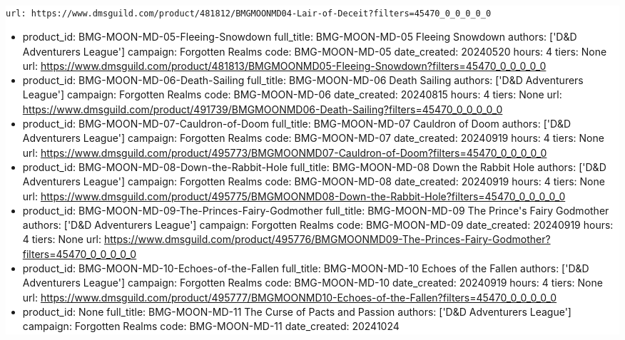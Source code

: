     url: https://www.dmsguild.com/product/481812/BMGMOONMD04-Lair-of-Deceit?filters=45470_0_0_0_0_0
  - product_id: BMG-MOON-MD-05-Fleeing-Snowdown
    full_title: BMG-MOON-MD-05 Fleeing Snowdown
    authors: ['D&D Adventurers League']
    campaign: Forgotten Realms
    code: BMG-MOON-MD-05
    date_created: 20240520
    hours: 4
    tiers: None
    url: https://www.dmsguild.com/product/481813/BMGMOONMD05-Fleeing-Snowdown?filters=45470_0_0_0_0_0
  - product_id: BMG-MOON-MD-06-Death-Sailing
    full_title: BMG-MOON-MD-06 Death Sailing
    authors: ['D&D Adventurers League']
    campaign: Forgotten Realms
    code: BMG-MOON-MD-06
    date_created: 20240815
    hours: 4
    tiers: None
    url: https://www.dmsguild.com/product/491739/BMGMOONMD06-Death-Sailing?filters=45470_0_0_0_0_0
  - product_id: BMG-MOON-MD-07-Cauldron-of-Doom
    full_title: BMG-MOON-MD-07 Cauldron of Doom
    authors: ['D&D Adventurers League']
    campaign: Forgotten Realms
    code: BMG-MOON-MD-07
    date_created: 20240919
    hours: 4
    tiers: None
    url: https://www.dmsguild.com/product/495773/BMGMOONMD07-Cauldron-of-Doom?filters=45470_0_0_0_0_0
  - product_id: BMG-MOON-MD-08-Down-the-Rabbit-Hole
    full_title: BMG-MOON-MD-08 Down the Rabbit Hole
    authors: ['D&D Adventurers League']
    campaign: Forgotten Realms
    code: BMG-MOON-MD-08
    date_created: 20240919
    hours: 4
    tiers: None
    url: https://www.dmsguild.com/product/495775/BMGMOONMD08-Down-the-Rabbit-Hole?filters=45470_0_0_0_0_0
  - product_id: BMG-MOON-MD-09-The-Princes-Fairy-Godmother
    full_title: BMG-MOON-MD-09 The Prince's Fairy Godmother
    authors: ['D&D Adventurers League']
    campaign: Forgotten Realms
    code: BMG-MOON-MD-09
    date_created: 20240919
    hours: 4
    tiers: None
    url: https://www.dmsguild.com/product/495776/BMGMOONMD09-The-Princes-Fairy-Godmother?filters=45470_0_0_0_0_0
  - product_id: BMG-MOON-MD-10-Echoes-of-the-Fallen
    full_title: BMG-MOON-MD-10 Echoes of the Fallen
    authors: ['D&D Adventurers League']
    campaign: Forgotten Realms
    code: BMG-MOON-MD-10
    date_created: 20240919
    hours: 4
    tiers: None
    url: https://www.dmsguild.com/product/495777/BMGMOONMD10-Echoes-of-the-Fallen?filters=45470_0_0_0_0_0
  - product_id: None
    full_title: BMG-MOON-MD-11 The Curse of Pacts and Passion
    authors: ['D&D Adventurers League']
    campaign: Forgotten Realms
    code: BMG-MOON-MD-11
    date_created: 20241024